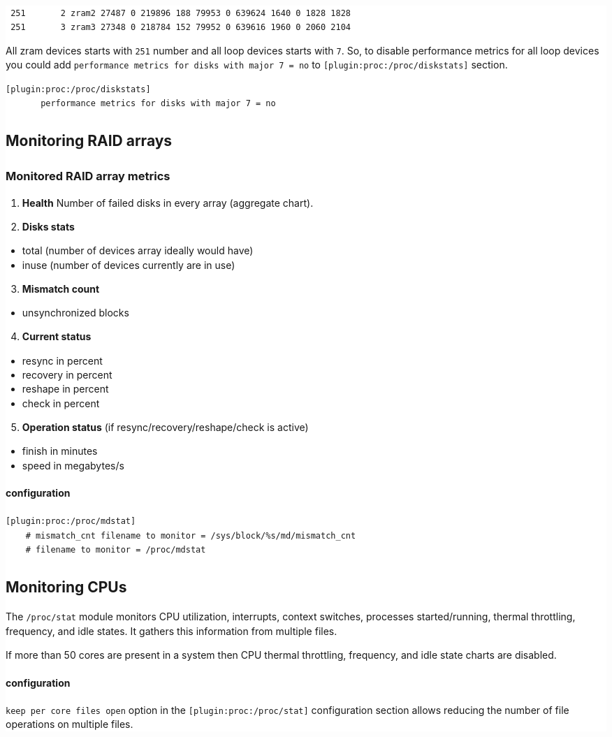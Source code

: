 ```
 251       2 zram2 27487 0 219896 188 79953 0 639624 1640 0 1828 1828
 251       3 zram3 27348 0 218784 152 79952 0 639616 1960 0 2060 2104
```
All zram devices starts with `251` number and all loop devices starts with `7`.
So, to disable performance metrics for all loop devices you could add `performance metrics for disks with major 7 = no` to `[plugin:proc:/proc/diskstats]` section.
```
[plugin:proc:/proc/diskstats]
       performance metrics for disks with major 7 = no
```

## Monitoring RAID arrays

### Monitored RAID array metrics

1. **Health** Number of failed disks in every array (aggregate chart).

2. **Disks stats**
 * total (number of devices array ideally would have)
 * inuse (number of devices currently are in use)

3. **Mismatch count**
 * unsynchronized blocks

4. **Current status**
 * resync in percent
 * recovery in percent
 * reshape in percent
 * check in percent

5. **Operation status** (if resync/recovery/reshape/check is active)
 * finish in minutes
 * speed in megabytes/s

#### configuration

```
[plugin:proc:/proc/mdstat]
    # mismatch_cnt filename to monitor = /sys/block/%s/md/mismatch_cnt
    # filename to monitor = /proc/mdstat
```

## Monitoring CPUs

The `/proc/stat` module monitors CPU utilization, interrupts, context switches, processes started/running, thermal throttling, frequency, and idle states. It gathers this information from multiple files.

If more than 50 cores are present in a system then CPU thermal throttling, frequency, and idle state charts are disabled.

#### configuration

`keep per core files open` option in the `[plugin:proc:/proc/stat]` configuration section allows reducing the number of file operations on multiple files.
